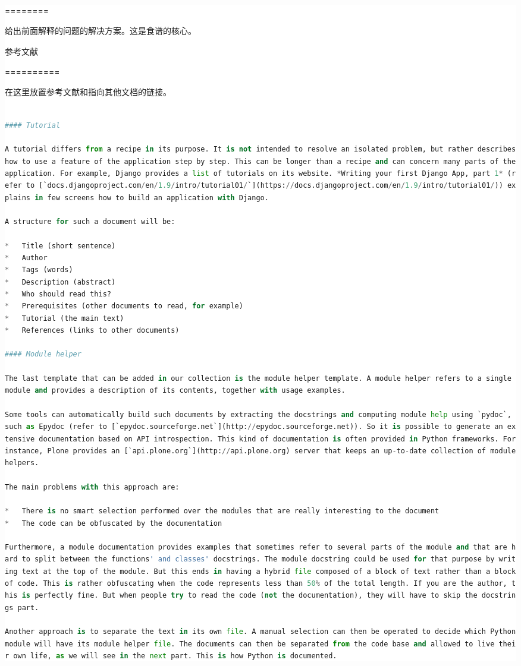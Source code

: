 ========

给出前面解释的问题的解决方案。这是食谱的核心。

参考文献

==========

在这里放置参考文献和指向其他文档的链接。

```py

#### Tutorial

A tutorial differs from a recipe in its purpose. It is not intended to resolve an isolated problem, but rather describes how to use a feature of the application step by step. This can be longer than a recipe and can concern many parts of the application. For example, Django provides a list of tutorials on its website. *Writing your first Django App, part 1* (refer to [`docs.djangoproject.com/en/1.9/intro/tutorial01/`](https://docs.djangoproject.com/en/1.9/intro/tutorial01/)) explains in few screens how to build an application with Django.

A structure for such a document will be:

*   Title (short sentence)
*   Author
*   Tags (words)
*   Description (abstract)
*   Who should read this?
*   Prerequisites (other documents to read, for example)
*   Tutorial (the main text)
*   References (links to other documents)

#### Module helper

The last template that can be added in our collection is the module helper template. A module helper refers to a single module and provides a description of its contents, together with usage examples.

Some tools can automatically build such documents by extracting the docstrings and computing module help using `pydoc`, such as Epydoc (refer to [`epydoc.sourceforge.net`](http://epydoc.sourceforge.net)). So it is possible to generate an extensive documentation based on API introspection. This kind of documentation is often provided in Python frameworks. For instance, Plone provides an [`api.plone.org`](http://api.plone.org) server that keeps an up-to-date collection of module helpers.

The main problems with this approach are:

*   There is no smart selection performed over the modules that are really interesting to the document
*   The code can be obfuscated by the documentation

Furthermore, a module documentation provides examples that sometimes refer to several parts of the module and that are hard to split between the functions' and classes' docstrings. The module docstring could be used for that purpose by writing text at the top of the module. But this ends in having a hybrid file composed of a block of text rather than a block of code. This is rather obfuscating when the code represents less than 50% of the total length. If you are the author, this is perfectly fine. But when people try to read the code (not the documentation), they will have to skip the docstrings part.

Another approach is to separate the text in its own file. A manual selection can then be operated to decide which Python module will have its module helper file. The documents can then be separated from the code base and allowed to live their own life, as we will see in the next part. This is how Python is documented.

```